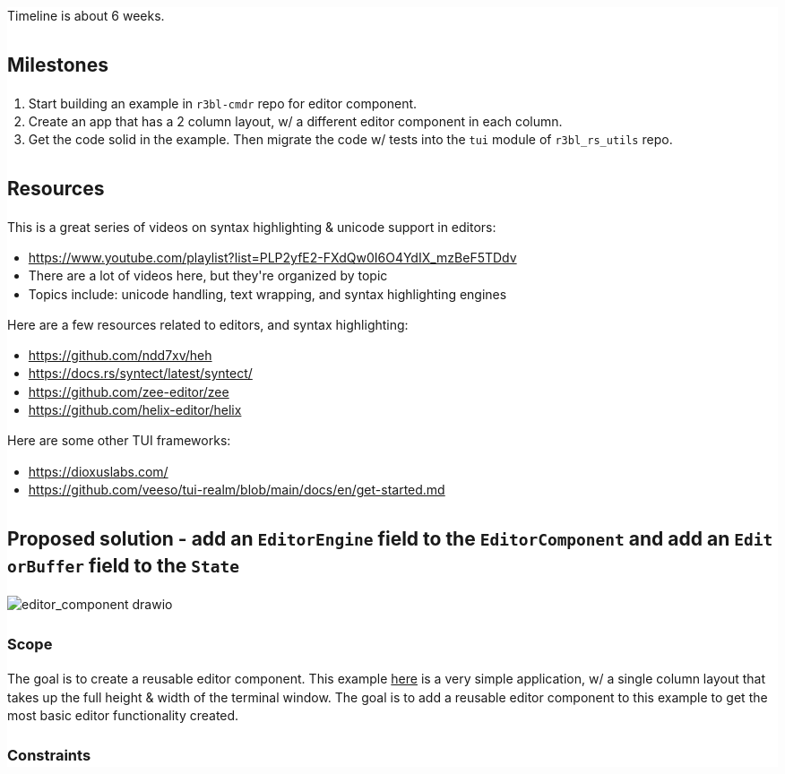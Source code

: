 Timeline is about 6 weeks.

## Milestones
<a id="markdown-milestones" name="milestones"></a>


1. Start building an example in `r3bl-cmdr` repo for editor component.
2. Create an app that has a 2 column layout, w/ a different editor component in each column.
3. Get the code solid in the example. Then migrate the code w/ tests into the `tui` module of
   `r3bl_rs_utils` repo.

## Resources
<a id="markdown-resources" name="resources"></a>


This is a great series of videos on syntax highlighting & unicode support in editors:

- https://www.youtube.com/playlist?list=PLP2yfE2-FXdQw0I6O4YdIX_mzBeF5TDdv
- There are a lot of videos here, but they're organized by topic
- Topics include: unicode handling, text wrapping, and syntax highlighting engines

Here are a few resources related to editors, and syntax highlighting:

- https://github.com/ndd7xv/heh
- https://docs.rs/syntect/latest/syntect/
- https://github.com/zee-editor/zee
- https://github.com/helix-editor/helix

Here are some other TUI frameworks:

- https://dioxuslabs.com/
- https://github.com/veeso/tui-realm/blob/main/docs/en/get-started.md

## Proposed solution - add an `EditorEngine` field to the `EditorComponent` and add an `EditorBuffer` field to the `State`
<a id="markdown-proposed-solution---add-an-editorengine-field-to-the-editorcomponent-and-add-an-editorbuffer-field-to-the-state" name="proposed-solution---add-an-editorengine-field-to-the-editorcomponent-and-add-an-editorbuffer-field-to-the-state"></a>


![editor_component drawio](https://raw.githubusercontent.com/r3bl-org/r3bl_rs_utils/main/docs/editor_component.drawio.svg)

### Scope
<a id="markdown-scope" name="scope"></a>


The goal is to create a reusable editor component. This example
[here](https://github.com/r3bl-org/r3bl-cmdr/tree/main/src/ex_editor) is a very simple application,
w/ a single column layout that takes up the full height & width of the terminal window. The goal is
to add a reusable editor component to this example to get the most basic editor functionality
created.

### Constraints
<a id="markdown-constraints" name="constraints"></a>
